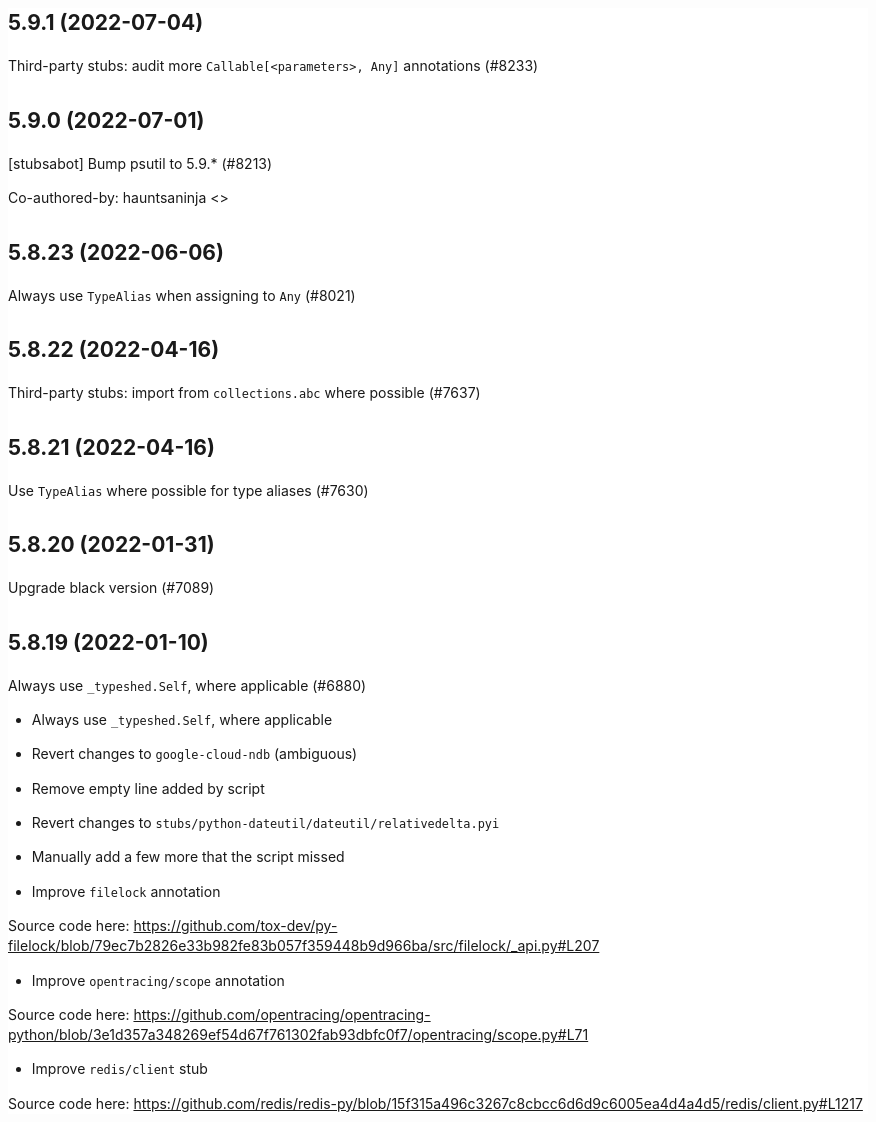## 5.9.1 (2022-07-04)

Third-party stubs: audit more `Callable[<parameters>, Any]` annotations (#8233)

## 5.9.0 (2022-07-01)

[stubsabot] Bump psutil to 5.9.* (#8213)

Co-authored-by: hauntsaninja <>

## 5.8.23 (2022-06-06)

Always use `TypeAlias` when assigning to `Any` (#8021)

## 5.8.22 (2022-04-16)

Third-party stubs: import from `collections.abc` where possible (#7637)

## 5.8.21 (2022-04-16)

Use `TypeAlias` where possible for type aliases (#7630)

## 5.8.20 (2022-01-31)

Upgrade black version (#7089)

## 5.8.19 (2022-01-10)

Always use `_typeshed.Self`, where applicable (#6880)

* Always use `_typeshed.Self`, where applicable

* Revert changes to `google-cloud-ndb` (ambiguous)

* Remove empty line added by script

* Revert changes to `stubs/python-dateutil/dateutil/relativedelta.pyi`

* Manually add a few more that the script missed

* Improve `filelock` annotation

Source code here: https://github.com/tox-dev/py-filelock/blob/79ec7b2826e33b982fe83b057f359448b9d966ba/src/filelock/_api.py#L207

* Improve `opentracing/scope` annotation

Source code here: https://github.com/opentracing/opentracing-python/blob/3e1d357a348269ef54d67f761302fab93dbfc0f7/opentracing/scope.py#L71

* Improve `redis/client` stub

Source code here: https://github.com/redis/redis-py/blob/15f315a496c3267c8cbcc6d6d9c6005ea4d4a4d5/redis/client.py#L1217
